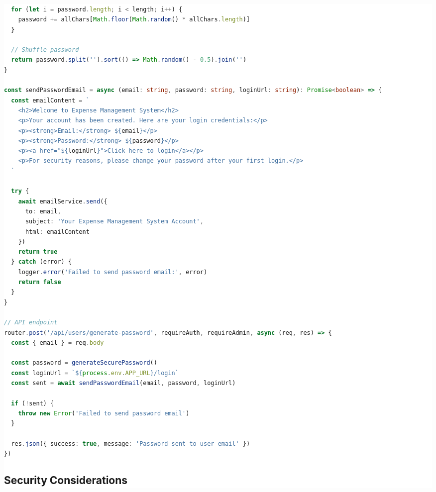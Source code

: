 ```typescript
  for (let i = password.length; i < length; i++) {
    password += allChars[Math.floor(Math.random() * allChars.length)]
  }
  
  // Shuffle password
  return password.split('').sort(() => Math.random() - 0.5).join('')
}

const sendPasswordEmail = async (email: string, password: string, loginUrl: string): Promise<boolean> => {
  const emailContent = `
    <h2>Welcome to Expense Management System</h2>
    <p>Your account has been created. Here are your login credentials:</p>
    <p><strong>Email:</strong> ${email}</p>
    <p><strong>Password:</strong> ${password}</p>
    <p><a href="${loginUrl}">Click here to login</a></p>
    <p>For security reasons, please change your password after your first login.</p>
  `
  
  try {
    await emailService.send({
      to: email,
      subject: 'Your Expense Management System Account',
      html: emailContent
    })
    return true
  } catch (error) {
    logger.error('Failed to send password email:', error)
    return false
  }
}

// API endpoint
router.post('/api/users/generate-password', requireAuth, requireAdmin, async (req, res) => {
  const { email } = req.body
  
  const password = generateSecurePassword()
  const loginUrl = `${process.env.APP_URL}/login`
  const sent = await sendPasswordEmail(email, password, loginUrl)
  
  if (!sent) {
    throw new Error('Failed to send password email')
  }
  
  res.json({ success: true, message: 'Password sent to user email' })
})
```

## Security Considerations
